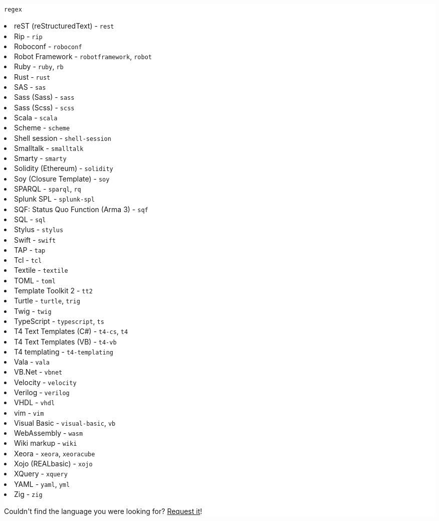 <code class=" language-markup">regex</code></li>        <li data-id="rest">reST (reStructuredText) - <code class=" language-markup">rest</code></li>        <li data-id="rip">Rip - <code class=" language-markup">rip</code></li>        <li data-id="roboconf">Roboconf - <code class=" language-markup">roboconf</code></li>        <li data-id="robotframework">Robot Framework - <code class=" language-markup">robotframework</code>, <code class=" language-markup">robot</code></li>        <li data-id="ruby">Ruby - <code class=" language-markup">ruby</code>, <code class=" language-markup">rb</code></li>        <li data-id="rust">Rust - <code class=" language-markup">rust</code></li>        <li data-id="sas">SAS - <code class=" language-markup">sas</code></li>        <li data-id="sass">Sass (Sass) - <code class=" language-markup">sass</code></li>        <li data-id="scss">Sass (Scss) - <code class=" language-markup">scss</code></li>        <li data-id="scala">Scala - <code class=" language-markup">scala</code></li>        <li data-id="scheme">Scheme - <code class=" language-markup">scheme</code></li>        <li data-id="shell-session">Shell session - <code class=" language-markup">shell-session</code></li>        <li data-id="smalltalk">Smalltalk - <code class=" language-markup">smalltalk</code></li>        <li data-id="smarty">Smarty - <code class=" language-markup">smarty</code></li>        <li data-id="solidity">Solidity (Ethereum) - <code class=" language-markup">solidity</code></li>        <li data-id="soy">Soy (Closure Template) - <code class=" language-markup">soy</code></li>        <li data-id="sparql">SPARQL - <code class=" language-markup">sparql</code>, <code class=" language-markup">rq</code></li>        <li data-id="splunk-spl">Splunk SPL - <code class=" language-markup">splunk-spl</code></li>        <li data-id="sqf">SQF: Status Quo Function (Arma 3) - <code class=" language-markup">sqf</code></li>        <li data-id="sql">SQL - <code class=" language-markup">sql</code></li>        <li data-id="stylus">Stylus - <code class=" language-markup">stylus</code></li>        <li data-id="swift">Swift - <code class=" language-markup">swift</code></li>        <li data-id="tap">TAP - <code class=" language-markup">tap</code></li>        <li data-id="tcl">Tcl - <code class=" language-markup">tcl</code></li>        <li data-id="textile">Textile - <code class=" language-markup">textile</code></li>        <li data-id="toml">TOML - <code class=" language-markup">toml</code></li>        <li data-id="tt2">Template Toolkit 2 - <code class=" language-markup">tt2</code></li>        <li data-id="turtle">Turtle - <code class=" language-markup">turtle</code>, <code class=" language-markup">trig</code></li>        <li data-id="twig">Twig - <code class=" language-markup">twig</code></li>        <li data-id="typescript">TypeScript - <code class=" language-markup">typescript</code>, <code class=" language-markup">ts</code></li>        <li data-id="t4-cs">T4 Text Templates (C#) - <code class=" language-markup">t4-cs</code>, <code class=" language-markup">t4</code></li>        <li data-id="t4-vb">T4 Text Templates (VB) - <code class=" language-markup">t4-vb</code></li>        <li data-id="t4-templating">T4 templating - <code class=" language-markup">t4-templating</code></li>        <li data-id="vala">Vala - <code class=" language-markup">vala</code></li>        <li data-id="vbnet">VB.Net - <code class=" language-markup">vbnet</code></li>        <li data-id="velocity">Velocity - <code class=" language-markup">velocity</code></li>        <li data-id="verilog">Verilog - <code class=" language-markup">verilog</code></li>        <li data-id="vhdl">VHDL - <code class=" language-markup">vhdl</code></li>        <li data-id="vim">vim - <code class=" language-markup">vim</code></li>        <li data-id="visual-basic">Visual Basic - <code class=" language-markup">visual-basic</code>, <code class=" language-markup">vb</code></li>        <li data-id="wasm">WebAssembly - <code class=" language-markup">wasm</code></li>        <li data-id="wiki">Wiki markup - <code class=" language-markup">wiki</code></li>        <li data-id="xeora">Xeora - <code class=" language-markup">xeora</code>, <code class=" language-markup">xeoracube</code></li>        <li data-id="xojo">Xojo (REALbasic) - <code class=" language-markup">xojo</code></li>        <li data-id="xquery">XQuery - <code class=" language-markup">xquery</code></li>        <li data-id="yaml">YAML - <code class=" language-markup">yaml</code>, <code class=" language-markup">yml</code></li>        <li data-id="zig">Zig - <code class=" language-markup">zig</code></li>      </ul>    </div>    <p>Couldn't find the language you were looking for? <a href="https://github.com/PrismJS/prism/issues" target="_blank" rel="noopener noreferer nofollow">Request it</a>!</p>  </section></div>